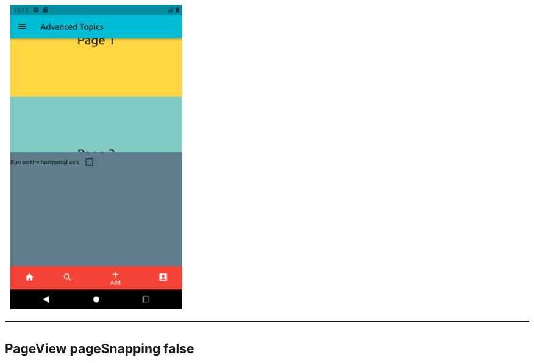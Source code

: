 <img src="README_images/PageView_scrollDirection_vertical.png" alt="PageView_scrollDirection_vertical" style="height: 500px; width:300px;"/><br><hr>
<h2>PageView pageSnapping false</h2>